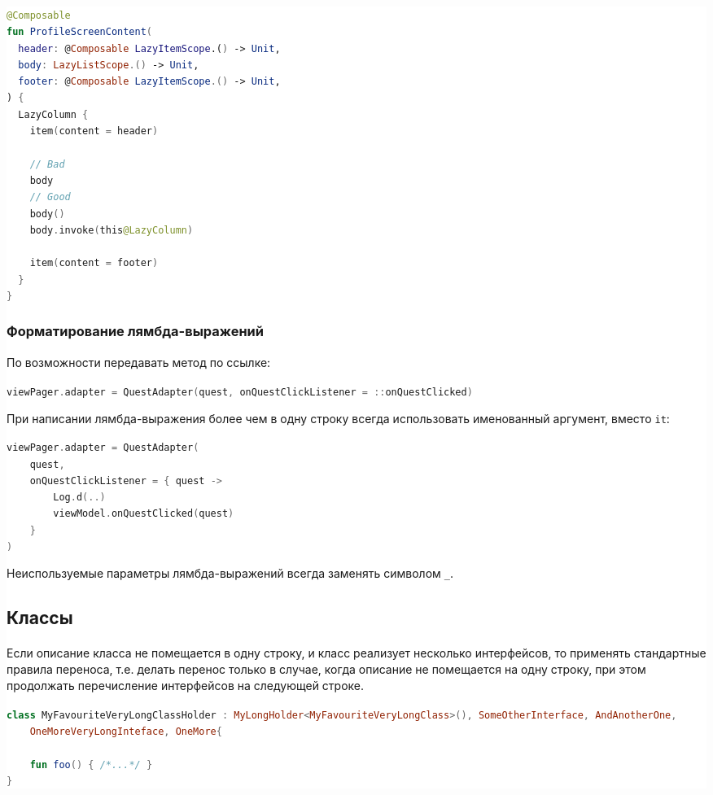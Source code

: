 ```kotlin
@Composable
fun ProfileScreenContent(
  header: @Composable LazyItemScope.() -> Unit,
  body: LazyListScope.() -> Unit,
  footer: @Composable LazyItemScope.() -> Unit,
) {
  LazyColumn {
    item(content = header)
    
    // Bad
    body
    // Good
    body()
    body.invoke(this@LazyColumn)
    
    item(content = footer)
  }
}
```

### Форматирование лямбда-выражений

По возможности передавать метод по ссылке:

```kotlin
viewPager.adapter = QuestAdapter(quest, onQuestClickListener = ::onQuestClicked)
```

При написании лямбда-выражения более чем в одну строку всегда использовать именованный аргумент, вместо `it`:

```kotlin
viewPager.adapter = QuestAdapter(
    quest, 
    onQuestClickListener = { quest ->
        Log.d(..)
        viewModel.onQuestClicked(quest)
    }
)
```

Неиспользуемые параметры лямбда-выражений всегда заменять символом `_`.

## Классы

Если описание класса не помещается в одну строку, и класс реализует несколько интерфейсов, то применять стандартные правила переноса, 
т.е. делать перенос только в случае, когда описание не помещается на одну строку, при этом продолжать перечисление интерфейсов на следующей строке.

```kotlin
class MyFavouriteVeryLongClassHolder : MyLongHolder<MyFavouriteVeryLongClass>(), SomeOtherInterface, AndAnotherOne,
    OneMoreVeryLongInteface, OneMore{

    fun foo() { /*...*/ }
}
```
